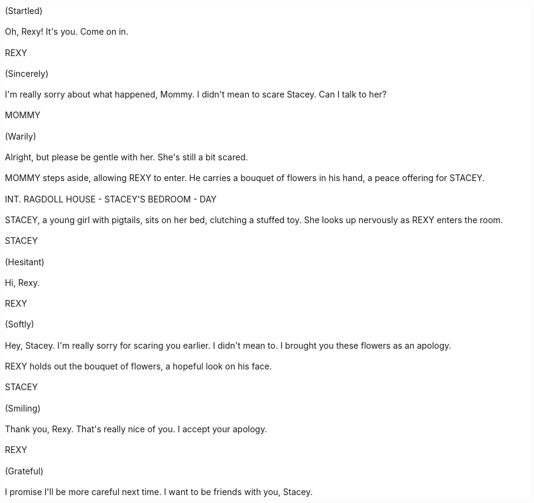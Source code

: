 (Startled)

Oh, Rexy! It's you. Come on in.



REXY

(Sincerely)

I'm really sorry about what happened, Mommy. I didn't mean to scare Stacey. Can I talk to her?



MOMMY

(Warily)

Alright, but please be gentle with her. She's still a bit scared.



MOMMY steps aside, allowing REXY to enter. He carries a bouquet of flowers in his hand, a peace offering for STACEY.



INT. RAGDOLL HOUSE - STACEY'S BEDROOM - DAY



STACEY, a young girl with pigtails, sits on her bed, clutching a stuffed toy. She looks up nervously as REXY enters the room.



STACEY

(Hesitant)

Hi, Rexy.



REXY

(Softly)

Hey, Stacey. I'm really sorry for scaring you earlier. I didn't mean to. I brought you these flowers as an apology.



REXY holds out the bouquet of flowers, a hopeful look on his face.



STACEY

(Smiling)

Thank you, Rexy. That's really nice of you. I accept your apology.



REXY

(Grateful)

I promise I'll be more careful next time. I want to be friends with you, Stacey.

